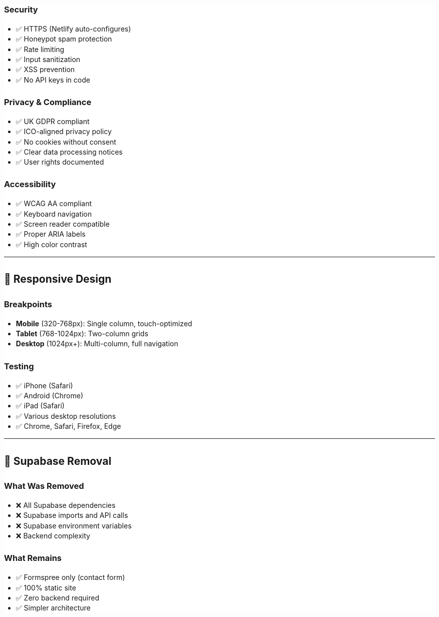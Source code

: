 ### Security
- ✅ HTTPS (Netlify auto-configures)
- ✅ Honeypot spam protection
- ✅ Rate limiting
- ✅ Input sanitization
- ✅ XSS prevention
- ✅ No API keys in code

### Privacy & Compliance
- ✅ UK GDPR compliant
- ✅ ICO-aligned privacy policy
- ✅ No cookies without consent
- ✅ Clear data processing notices
- ✅ User rights documented

### Accessibility
- ✅ WCAG AA compliant
- ✅ Keyboard navigation
- ✅ Screen reader compatible
- ✅ Proper ARIA labels
- ✅ High color contrast

---

## 📱 Responsive Design

### Breakpoints
- **Mobile** (320-768px): Single column, touch-optimized
- **Tablet** (768-1024px): Two-column grids
- **Desktop** (1024px+): Multi-column, full navigation

### Testing
- ✅ iPhone (Safari)
- ✅ Android (Chrome)
- ✅ iPad (Safari)
- ✅ Various desktop resolutions
- ✅ Chrome, Safari, Firefox, Edge

---

## 🔄 Supabase Removal

### What Was Removed
- ❌ All Supabase dependencies
- ❌ Supabase imports and API calls
- ❌ Supabase environment variables
- ❌ Backend complexity

### What Remains
- ✅ Formspree only (contact form)
- ✅ 100% static site
- ✅ Zero backend required
- ✅ Simpler architecture

